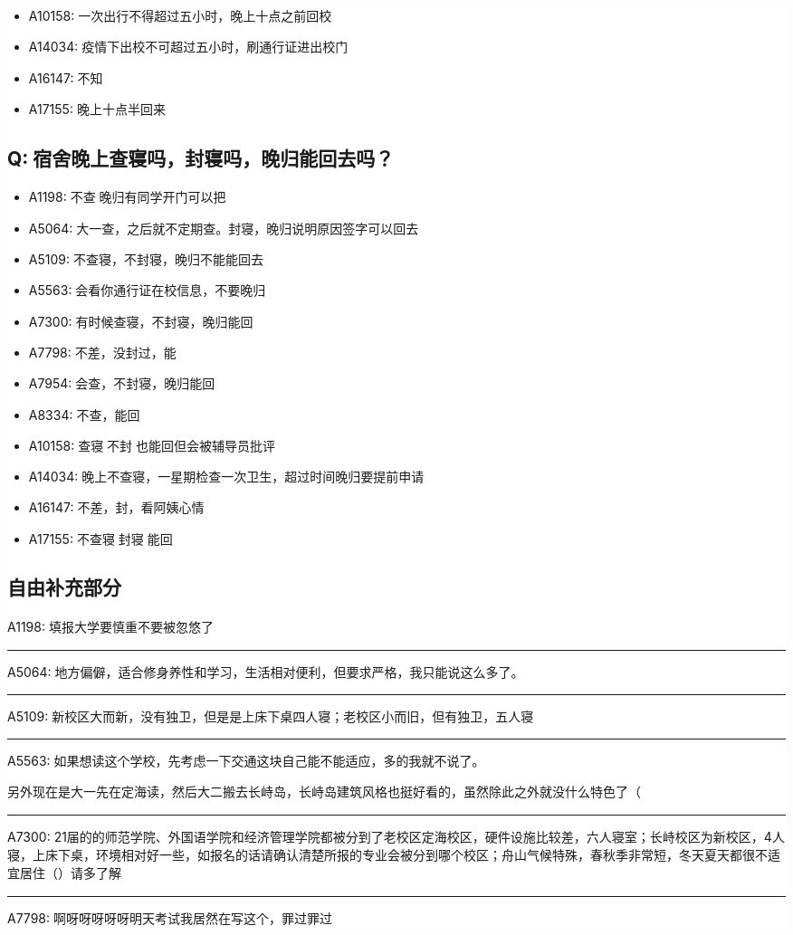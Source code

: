 - A10158: 一次出行不得超过五小时，晚上十点之前回校

- A14034: 疫情下出校不可超过五小时，刷通行证进出校门

- A16147: 不知

- A17155: 晚上十点半回来

## Q: 宿舍晚上查寝吗，封寝吗，晚归能回去吗？

- A1198: 不查 晚归有同学开门可以把

- A5064: 大一查，之后就不定期查。封寝，晚归说明原因签字可以回去

- A5109: 不查寝，不封寝，晚归不能能回去

- A5563: 会看你通行证在校信息，不要晚归

- A7300: 有时候查寝，不封寝，晚归能回

- A7798: 不差，没封过，能

- A7954: 会查，不封寝，晚归能回

- A8334: 不查，能回

- A10158: 查寝 不封 也能回但会被辅导员批评

- A14034: 晚上不查寝，一星期检查一次卫生，超过时间晚归要提前申请

- A16147: 不差，封，看阿姨心情

- A17155: 不查寝 封寝 能回

## 自由补充部分

A1198: 填报大学要慎重不要被忽悠了

***

A5064: 地方偏僻，适合修身养性和学习，生活相对便利，但要求严格，我只能说这么多了。

***

A5109: 新校区大而新，没有独卫，但是是上床下桌四人寝；老校区小而旧，但有独卫，五人寝

***

A5563: 如果想读这个学校，先考虑一下交通这块自己能不能适应，多的我就不说了。

另外现在是大一先在定海读，然后大二搬去长峙岛，长峙岛建筑风格也挺好看的，虽然除此之外就没什么特色了（

***

A7300: 21届的的师范学院、外国语学院和经济管理学院都被分到了老校区定海校区，硬件设施比较差，六人寝室；长峙校区为新校区，4人寝，上床下桌，环境相对好一些，如报名的话请确认清楚所报的专业会被分到哪个校区；舟山气候特殊，春秋季非常短，冬天夏天都很不适宜居住（）请多了解

***

A7798: 啊呀呀呀呀呀明天考试我居然在写这个，罪过罪过
